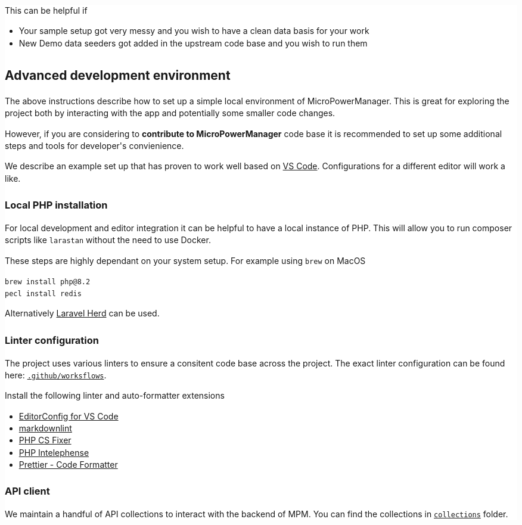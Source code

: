 This can be helpful if

- Your sample setup got very messy and you wish to have a clean data basis for your work
- New Demo data seeders got added in the upstream code base and you wish to run them

## Advanced development environment

The above instructions describe how to set up a simple local environment of MicroPowerManager.
This is great for exploring the project both by interacting with the app and potentially some smaller code changes.

However, if you are considering to **contribute to MicroPowerManager** code base it is recommended to set up some additional steps and tools for developer's convienience.

We describe an example set up that has proven to work well based on [VS Code](https://code.visualstudio.com/).
Configurations for a different editor will work a like.

### Local PHP installation

For local development and editor integration it can be helpful to have a local instance of PHP.
This will allow you to run composer scripts like `larastan` without the need to use Docker.

These steps are highly dependant on your system setup.
For example using `brew` on MacOS

```sh
brew install php@8.2
pecl install redis
```

Alternatively [Laravel Herd](https://herd.laravel.com/) can be used.

### Linter configuration

The project uses various linters to ensure a consitent code base across the project.
The exact linter configuration can be found here: [`.github/worksflows`](https://github.com/EnAccess/micropowermanager/tree/main/.github/workflows).

Install the following linter and auto-formatter extensions

- [EditorConfig for VS Code](https://marketplace.visualstudio.com/items?itemName=EditorConfig.EditorConfig)
- [markdownlint](https://marketplace.visualstudio.com/items?itemName=DavidAnson.vscode-markdownlint)
- [PHP CS Fixer](https://marketplace.visualstudio.com/items?itemName=junstyle.php-cs-fixer)
- [PHP Intelephense](https://marketplace.visualstudio.com/items?itemName=bmewburn.vscode-intelephense-client)
- [Prettier - Code Formatter](https://marketplace.visualstudio.com/items?itemName=esbenp.prettier-vscode)

### API client

We maintain a handful of API collections to interact with the backend of MPM.
You can find the collections in [`collections`](https://github.com/EnAccess/micropowermanager/tree/main/collections) folder.
